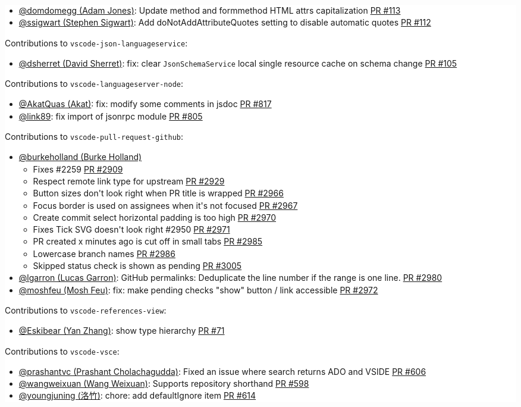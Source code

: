 - [@domdomegg (Adam Jones)](https://github.com/domdomegg): Update method and formmethod HTML attrs capitalization [PR #113](https://github.com/microsoft/vscode-html-languageservice/pull/113)
- [@ssigwart (Stephen Sigwart)](https://github.com/ssigwart): Add doNotAddAttributeQuotes setting to disable automatic quotes [PR #112](https://github.com/microsoft/vscode-html-languageservice/pull/112)

Contributions to `vscode-json-languageservice`:

- [@dsherret (David Sherret)](https://github.com/dsherret): fix: clear `JsonSchemaService` local single resource cache on schema change [PR #105](https://github.com/microsoft/vscode-json-languageservice/pull/105)

Contributions to `vscode-languageserver-node`:

- [@AkatQuas (Akat)](https://github.com/AkatQuas): fix: modify some comments in jsdoc [PR #817](https://github.com/microsoft/vscode-languageserver-node/pull/817)
- [@link89](https://github.com/link89): fix import of jsonrpc module [PR #805](https://github.com/microsoft/vscode-languageserver-node/pull/805)

Contributions to `vscode-pull-request-github`:

- [@burkeholland (Burke Holland)](https://github.com/burkeholland)
  - Fixes #2259 [PR #2909](https://github.com/microsoft/vscode-pull-request-github/pull/2909)
  - Respect remote link type for upstream [PR #2929](https://github.com/microsoft/vscode-pull-request-github/pull/2929)
  - Button sizes don't look right when PR title is wrapped [PR #2966](https://github.com/microsoft/vscode-pull-request-github/pull/2966)
  - Focus border is used on assignees when it's not focused [PR #2967](https://github.com/microsoft/vscode-pull-request-github/pull/2967)
  - Create commit select horizontal padding is too high [PR #2970](https://github.com/microsoft/vscode-pull-request-github/pull/2970)
  - Fixes Tick SVG doesn't look right #2950 [PR #2971](https://github.com/microsoft/vscode-pull-request-github/pull/2971)
  - PR created x minutes ago is cut off in small tabs [PR #2985](https://github.com/microsoft/vscode-pull-request-github/pull/2985)
  - Lowercase branch names [PR #2986](https://github.com/microsoft/vscode-pull-request-github/pull/2986)
  - Skipped status check is shown as pending [PR #3005](https://github.com/microsoft/vscode-pull-request-github/pull/3005)
- [@lgarron (Lucas Garron)](https://github.com/lgarron): GitHub permalinks: Deduplicate the line number if the range is one line. [PR #2980](https://github.com/microsoft/vscode-pull-request-github/pull/2980)
- [@moshfeu (Mosh Feu)](https://github.com/moshfeu): fix: make pending checks "show" button / link accessible [PR #2972](https://github.com/microsoft/vscode-pull-request-github/pull/2972)

Contributions to `vscode-references-view`:

- [@Eskibear (Yan Zhang)](https://github.com/Eskibear): show type hierarchy [PR #71](https://github.com/microsoft/vscode-references-view/pull/71)

Contributions to `vscode-vsce`:

- [@prashantvc (Prashant Cholachagudda)](https://github.com/prashantvc): Fixed an issue where search returns ADO and VSIDE [PR #606](https://github.com/microsoft/vscode-vsce/pull/606)
- [@wangweixuan (Wang Weixuan)](https://github.com/wangweixuan): Supports repository shorthand [PR #598](https://github.com/microsoft/vscode-vsce/pull/598)
- [@youngjuning (洛竹)](https://github.com/youngjuning): chore: add defaultIgnore item [PR #614](https://github.com/microsoft/vscode-vsce/pull/614)
